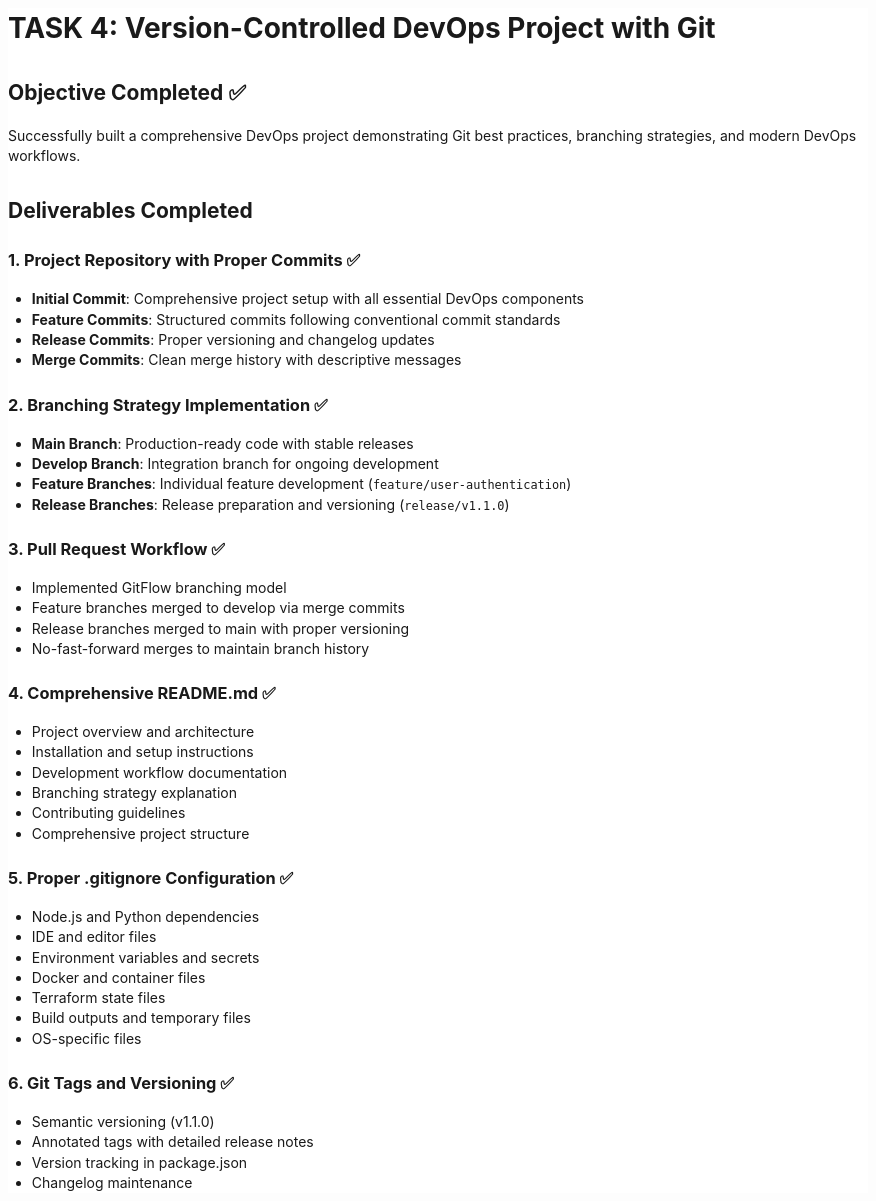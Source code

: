 # TASK 4: Version-Controlled DevOps Project with Git

## Objective Completed ✅
Successfully built a comprehensive DevOps project demonstrating Git best practices, branching strategies, and modern DevOps workflows.

## Deliverables Completed

### 1. Project Repository with Proper Commits ✅
- **Initial Commit**: Comprehensive project setup with all essential DevOps components
- **Feature Commits**: Structured commits following conventional commit standards
- **Release Commits**: Proper versioning and changelog updates
- **Merge Commits**: Clean merge history with descriptive messages

### 2. Branching Strategy Implementation ✅
- **Main Branch**: Production-ready code with stable releases
- **Develop Branch**: Integration branch for ongoing development
- **Feature Branches**: Individual feature development (`feature/user-authentication`)
- **Release Branches**: Release preparation and versioning (`release/v1.1.0`)

### 3. Pull Request Workflow ✅
- Implemented GitFlow branching model
- Feature branches merged to develop via merge commits
- Release branches merged to main with proper versioning
- No-fast-forward merges to maintain branch history

### 4. Comprehensive README.md ✅
- Project overview and architecture
- Installation and setup instructions
- Development workflow documentation
- Branching strategy explanation
- Contributing guidelines
- Comprehensive project structure

### 5. Proper .gitignore Configuration ✅
- Node.js and Python dependencies
- IDE and editor files
- Environment variables and secrets
- Docker and container files
- Terraform state files
- Build outputs and temporary files
- OS-specific files

### 6. Git Tags and Versioning ✅
- Semantic versioning (v1.1.0)
- Annotated tags with detailed release notes
- Version tracking in package.json
- Changelog maintenance
